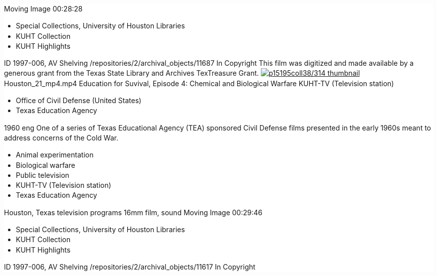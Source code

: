 <td>Moving Image</td>
<td>00:28:28</td>
<td>
<ul>
<li>Special Collections, University of Houston Libraries</li>
<li>KUHT Collection</li>
<li>KUHT Highlights</li>
</ul>
</td>
<td>ID 1997-006, AV Shelving</td>
<td>/repositories/2/archival_objects/11687</td>
<td style="background-color: #e6e6e6"></td>
<td>In Copyright</td>
<td style="background-color: #e6e6e6"></td>
<td>This film was digitized and made available by a generous grant from the Texas State Library and Archives TexTreasure Grant.</td>
</tr>
<tr>
<td><a href="http://digital.lib.uh.edu/collection/p15195coll38/item/314"><img src="http://digital.lib.uh.edu/contentdm/image/thumbnail/p15195coll38/314" alt="p15195coll38/314 thumbnail" /></a></td>
<td>Houston_21_mp4.mp4</td>
<td>Education for Suvival, Episode 4: Chemical and Biological Warfare</td>
<td style="background-color: #e6e6e6"></td>
<td style="background-color: #e6e6e6"></td>
<td>KUHT-TV (Television station)</td>
<td>
<ul>
<li>Office of Civil Defense (United States)</li>
<li>Texas Education Agency</li>
</ul>
</td>
<td style="background-color: #e6e6e6"></td>
<td>1960</td>
<td>eng</td>
<td>One of a series of Texas Educational Agency (TEA) sponsored Civil Defense films presented in the early 1960s meant to address concerns of the Cold War.</td>
<td>
<ul>
<li>Animal experimentation</li>
<li>Biological warfare</li>
<li>Public television</li>
<li>KUHT-TV (Television station)</li>
<li>Texas Education Agency</li>
</ul>
</td>
<td>Houston, Texas</td>
<td style="background-color: #e6e6e6"></td>
<td>television programs</td>
<td>16mm film, sound</td>
<td>Moving Image</td>
<td>00:29:46</td>
<td>
<ul>
<li>Special Collections, University of Houston Libraries</li>
<li>KUHT Collection</li>
<li>KUHT Highlights</li>
</ul>
</td>
<td>ID 1997-006, AV Shelving</td>
<td>/repositories/2/archival_objects/11617</td>
<td style="background-color: #e6e6e6"></td>
<td>In Copyright</td>
<td style="background-color: #e6e6e6"></td>